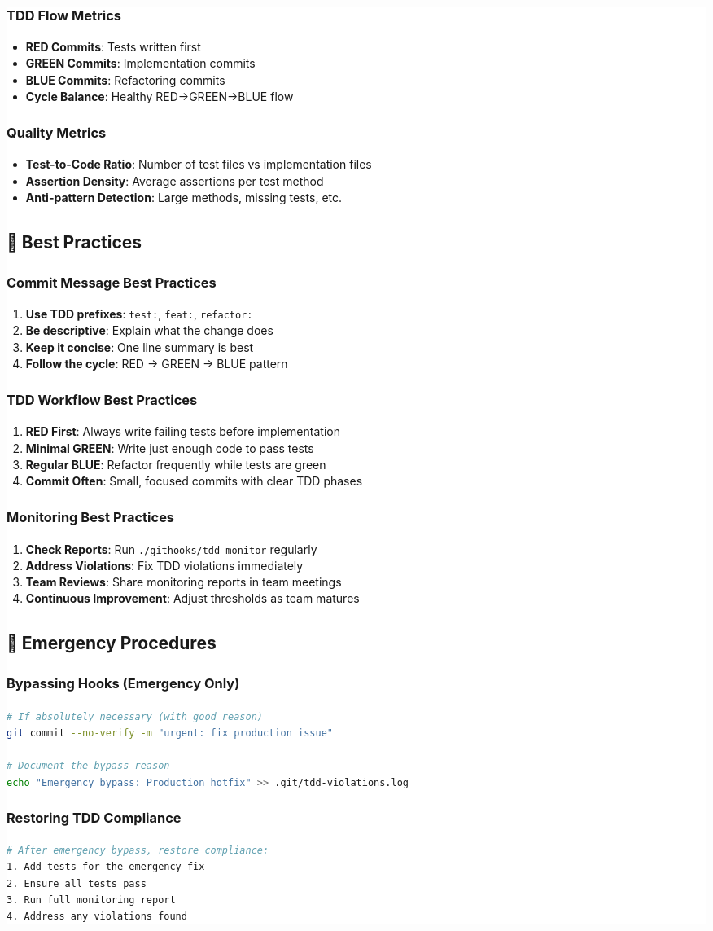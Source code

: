 ### TDD Flow Metrics  
- **RED Commits**: Tests written first
- **GREEN Commits**: Implementation commits
- **BLUE Commits**: Refactoring commits
- **Cycle Balance**: Healthy RED→GREEN→BLUE flow

### Quality Metrics
- **Test-to-Code Ratio**: Number of test files vs implementation files
- **Assertion Density**: Average assertions per test method
- **Anti-pattern Detection**: Large methods, missing tests, etc.

## 🎯 Best Practices

### Commit Message Best Practices
1. **Use TDD prefixes**: `test:`, `feat:`, `refactor:`
2. **Be descriptive**: Explain what the change does
3. **Keep it concise**: One line summary is best
4. **Follow the cycle**: RED → GREEN → BLUE pattern

### TDD Workflow Best Practices
1. **RED First**: Always write failing tests before implementation
2. **Minimal GREEN**: Write just enough code to pass tests
3. **Regular BLUE**: Refactor frequently while tests are green
4. **Commit Often**: Small, focused commits with clear TDD phases

### Monitoring Best Practices
1. **Check Reports**: Run `./githooks/tdd-monitor` regularly
2. **Address Violations**: Fix TDD violations immediately
3. **Team Reviews**: Share monitoring reports in team meetings
4. **Continuous Improvement**: Adjust thresholds as team matures

## 🚨 Emergency Procedures

### Bypassing Hooks (Emergency Only)
```bash
# If absolutely necessary (with good reason)
git commit --no-verify -m "urgent: fix production issue"

# Document the bypass reason
echo "Emergency bypass: Production hotfix" >> .git/tdd-violations.log
```

### Restoring TDD Compliance
```bash
# After emergency bypass, restore compliance:
1. Add tests for the emergency fix
2. Ensure all tests pass
3. Run full monitoring report
4. Address any violations found
```
